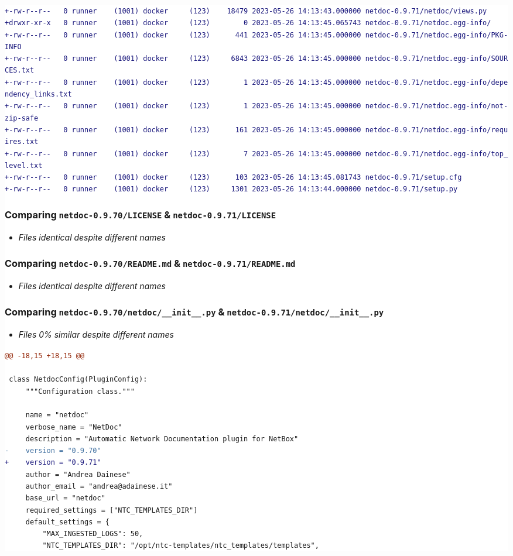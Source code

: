 ```diff
+-rw-r--r--   0 runner    (1001) docker     (123)    18479 2023-05-26 14:13:43.000000 netdoc-0.9.71/netdoc/views.py
+drwxr-xr-x   0 runner    (1001) docker     (123)        0 2023-05-26 14:13:45.065743 netdoc-0.9.71/netdoc.egg-info/
+-rw-r--r--   0 runner    (1001) docker     (123)      441 2023-05-26 14:13:45.000000 netdoc-0.9.71/netdoc.egg-info/PKG-INFO
+-rw-r--r--   0 runner    (1001) docker     (123)     6843 2023-05-26 14:13:45.000000 netdoc-0.9.71/netdoc.egg-info/SOURCES.txt
+-rw-r--r--   0 runner    (1001) docker     (123)        1 2023-05-26 14:13:45.000000 netdoc-0.9.71/netdoc.egg-info/dependency_links.txt
+-rw-r--r--   0 runner    (1001) docker     (123)        1 2023-05-26 14:13:45.000000 netdoc-0.9.71/netdoc.egg-info/not-zip-safe
+-rw-r--r--   0 runner    (1001) docker     (123)      161 2023-05-26 14:13:45.000000 netdoc-0.9.71/netdoc.egg-info/requires.txt
+-rw-r--r--   0 runner    (1001) docker     (123)        7 2023-05-26 14:13:45.000000 netdoc-0.9.71/netdoc.egg-info/top_level.txt
+-rw-r--r--   0 runner    (1001) docker     (123)      103 2023-05-26 14:13:45.081743 netdoc-0.9.71/setup.cfg
+-rw-r--r--   0 runner    (1001) docker     (123)     1301 2023-05-26 14:13:44.000000 netdoc-0.9.71/setup.py
```

### Comparing `netdoc-0.9.70/LICENSE` & `netdoc-0.9.71/LICENSE`

 * *Files identical despite different names*

### Comparing `netdoc-0.9.70/README.md` & `netdoc-0.9.71/README.md`

 * *Files identical despite different names*

### Comparing `netdoc-0.9.70/netdoc/__init__.py` & `netdoc-0.9.71/netdoc/__init__.py`

 * *Files 0% similar despite different names*

```diff
@@ -18,15 +18,15 @@
 
 class NetdocConfig(PluginConfig):
     """Configuration class."""
 
     name = "netdoc"
     verbose_name = "NetDoc"
     description = "Automatic Network Documentation plugin for NetBox"
-    version = "0.9.70"
+    version = "0.9.71"
     author = "Andrea Dainese"
     author_email = "andrea@adainese.it"
     base_url = "netdoc"
     required_settings = ["NTC_TEMPLATES_DIR"]
     default_settings = {
         "MAX_INGESTED_LOGS": 50,
         "NTC_TEMPLATES_DIR": "/opt/ntc-templates/ntc_templates/templates",
```
